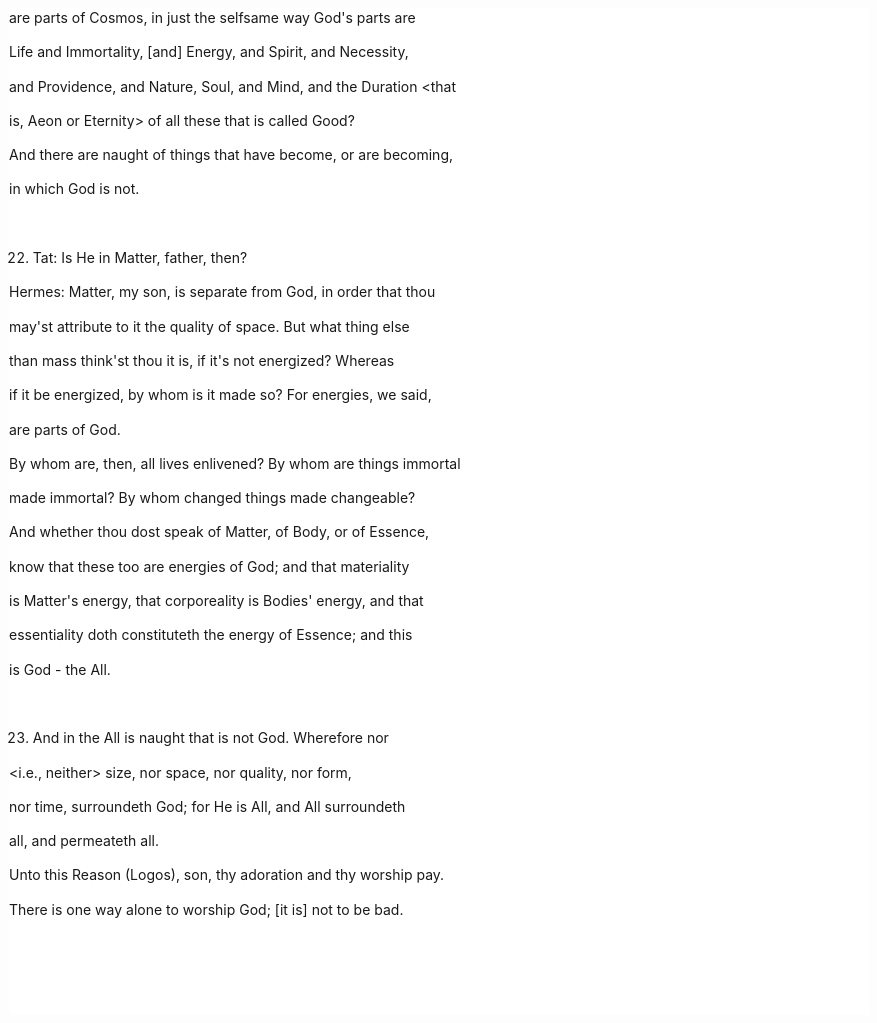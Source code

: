  are parts of Cosmos, in just the selfsame way God's parts are
 
 Life and Immortality, [and] Energy, and Spirit, and Necessity,
 
 and Providence, and Nature, Soul, and Mind, and the Duration &lt;that
 
 is, Aeon or Eternity&gt; of all these that is called Good?<br>
 
 And there are naught of things that have become, or are becoming,
 
 in which God is not.<br>
 
 <br>
 
 22.  Tat:  Is He in Matter, father, then?<br>
 
 Hermes:  Matter, my son, is separate from God, in order that thou
 
 may'st attribute to it the quality of space.  But what thing else
 
 than mass think'st thou it is, if it's not energized?  Whereas
 
 if it be energized, by whom is it made so?  For energies, we said,
 
 are parts of God.<br>
 
 By whom are, then, all lives enlivened?  By whom are things immortal
 
 made immortal?  By whom changed things made changeable?<br>
 
 And whether thou dost speak of Matter, of Body, or of Essence,
 
 know that these too are energies of God; and that materiality
 
 is Matter's energy, that corporeality is Bodies' energy, and that
 
 essentiality doth constituteth the energy of Essence; and this
 
 is God - the All.<br>
 
 <br>
 
 23.  And in the All is naught that is not God.  Wherefore nor
 
 &lt;i.e., neither&gt; size, nor space, nor quality, nor form,
 
 nor time, surroundeth God; for He is All, and All surroundeth
 
 all, and permeateth all.<br>
 
 Unto this Reason (Logos), son, thy adoration and thy worship pay.
 
  There is one way alone to worship God; [it is] not to be bad.
 
 <br>
 
 <br>
 
 <br>
 
 <br>
 
 
 
 </body>